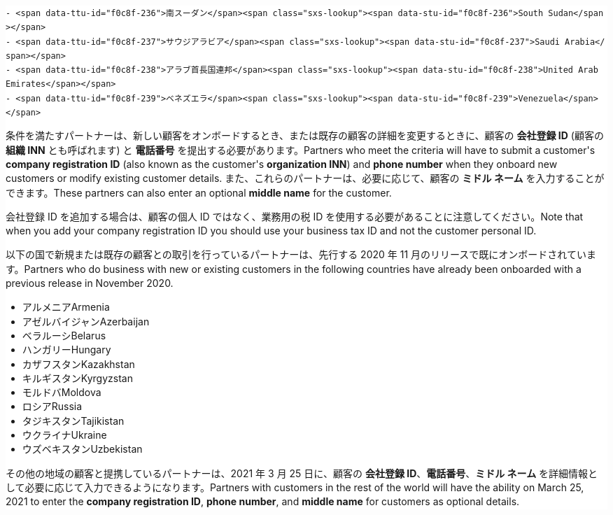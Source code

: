     - <span data-ttu-id="f0c8f-236">南スーダン</span><span class="sxs-lookup"><span data-stu-id="f0c8f-236">South Sudan</span></span>
    - <span data-ttu-id="f0c8f-237">サウジアラビア</span><span class="sxs-lookup"><span data-stu-id="f0c8f-237">Saudi Arabia</span></span>
    - <span data-ttu-id="f0c8f-238">アラブ首長国連邦</span><span class="sxs-lookup"><span data-stu-id="f0c8f-238">United Arab Emirates</span></span>
    - <span data-ttu-id="f0c8f-239">ベネズエラ</span><span class="sxs-lookup"><span data-stu-id="f0c8f-239">Venezuela</span></span>

<span data-ttu-id="f0c8f-240">条件を満たすパートナーは、新しい顧客をオンボードするとき、または既存の顧客の詳細を変更するときに、顧客の **会社登録 ID** (顧客の **組織 INN** とも呼ばれます) と **電話番号** を提出する必要があります。</span><span class="sxs-lookup"><span data-stu-id="f0c8f-240">Partners who meet the criteria will have to submit a customer's **company registration ID** (also known as the customer's **organization INN**) and **phone number** when they onboard new customers or modify existing customer details.</span></span> <span data-ttu-id="f0c8f-241">また、これらのパートナーは、必要に応じて、顧客の **ミドル ネーム** を入力することができます。</span><span class="sxs-lookup"><span data-stu-id="f0c8f-241">These partners can also enter an optional **middle name** for the customer.</span></span>

<span data-ttu-id="f0c8f-242">会社登録 ID を追加する場合は、顧客の個人 ID ではなく、業務用の税 ID を使用する必要があることに注意してください。</span><span class="sxs-lookup"><span data-stu-id="f0c8f-242">Note that when you add your company registration ID you should use your business tax ID and not the customer personal ID.</span></span>

<span data-ttu-id="f0c8f-243">以下の国で新規または既存の顧客との取引を行っているパートナーは、先行する 2020 年 11 月のリリースで既にオンボードされています。</span><span class="sxs-lookup"><span data-stu-id="f0c8f-243">Partners who do business with new or existing customers in the following countries have already been onboarded with a previous release in November 2020.</span></span>

- <span data-ttu-id="f0c8f-244">アルメニア</span><span class="sxs-lookup"><span data-stu-id="f0c8f-244">Armenia</span></span>
- <span data-ttu-id="f0c8f-245">アゼルバイジャン</span><span class="sxs-lookup"><span data-stu-id="f0c8f-245">Azerbaijan</span></span>
- <span data-ttu-id="f0c8f-246">ベラルーシ</span><span class="sxs-lookup"><span data-stu-id="f0c8f-246">Belarus</span></span>
- <span data-ttu-id="f0c8f-247">ハンガリー</span><span class="sxs-lookup"><span data-stu-id="f0c8f-247">Hungary</span></span>
- <span data-ttu-id="f0c8f-248">カザフスタン</span><span class="sxs-lookup"><span data-stu-id="f0c8f-248">Kazakhstan</span></span>
- <span data-ttu-id="f0c8f-249">キルギスタン</span><span class="sxs-lookup"><span data-stu-id="f0c8f-249">Kyrgyzstan</span></span>
- <span data-ttu-id="f0c8f-250">モルドバ</span><span class="sxs-lookup"><span data-stu-id="f0c8f-250">Moldova</span></span>
- <span data-ttu-id="f0c8f-251">ロシア</span><span class="sxs-lookup"><span data-stu-id="f0c8f-251">Russia</span></span>
- <span data-ttu-id="f0c8f-252">タジキスタン</span><span class="sxs-lookup"><span data-stu-id="f0c8f-252">Tajikistan</span></span>
- <span data-ttu-id="f0c8f-253">ウクライナ</span><span class="sxs-lookup"><span data-stu-id="f0c8f-253">Ukraine</span></span>
- <span data-ttu-id="f0c8f-254">ウズベキスタン</span><span class="sxs-lookup"><span data-stu-id="f0c8f-254">Uzbekistan</span></span>

<span data-ttu-id="f0c8f-255">その他の地域の顧客と提携しているパートナーは、2021 年 3 月 25 日に、顧客の **会社登録 ID**、**電話番号**、**ミドル ネーム** を詳細情報として必要に応じて入力できるようになります。</span><span class="sxs-lookup"><span data-stu-id="f0c8f-255">Partners with customers in the rest of the world will have the ability on March 25, 2021 to enter the **company registration ID**, **phone number**, and **middle name** for customers as optional details.</span></span>
